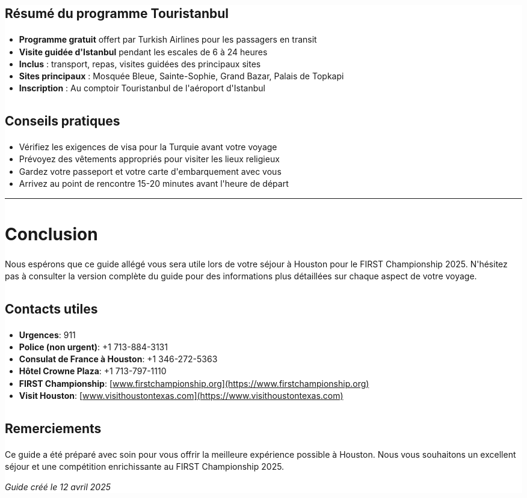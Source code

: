 ## Résumé du programme Touristanbul

- **Programme gratuit** offert par Turkish Airlines pour les passagers en transit
- **Visite guidée d'Istanbul** pendant les escales de 6 à 24 heures
- **Inclus** : transport, repas, visites guidées des principaux sites
- **Sites principaux** : Mosquée Bleue, Sainte-Sophie, Grand Bazar, Palais de Topkapi
- **Inscription** : Au comptoir Touristanbul de l'aéroport d'Istanbul

## Conseils pratiques

- Vérifiez les exigences de visa pour la Turquie avant votre voyage
- Prévoyez des vêtements appropriés pour visiter les lieux religieux
- Gardez votre passeport et votre carte d'embarquement avec vous
- Arrivez au point de rencontre 15-20 minutes avant l'heure de départ


---

# Conclusion

Nous espérons que ce guide allégé vous sera utile lors de votre séjour à Houston pour le FIRST Championship 2025. N'hésitez pas à consulter la version complète du guide pour des informations plus détaillées sur chaque aspect de votre voyage.

## Contacts utiles

- **Urgences**: 911
- **Police (non urgent)**: +1 713-884-3131
- **Consulat de France à Houston**: +1 346-272-5363
- **Hôtel Crowne Plaza**: +1 713-797-1110
- **FIRST Championship**: [www.firstchampionship.org](https://www.firstchampionship.org)
- **Visit Houston**: [www.visithoustontexas.com](https://www.visithoustontexas.com)

## Remerciements

Ce guide a été préparé avec soin pour vous offrir la meilleure expérience possible à Houston. Nous vous souhaitons un excellent séjour et une compétition enrichissante au FIRST Championship 2025.

*Guide créé le 12 avril 2025*